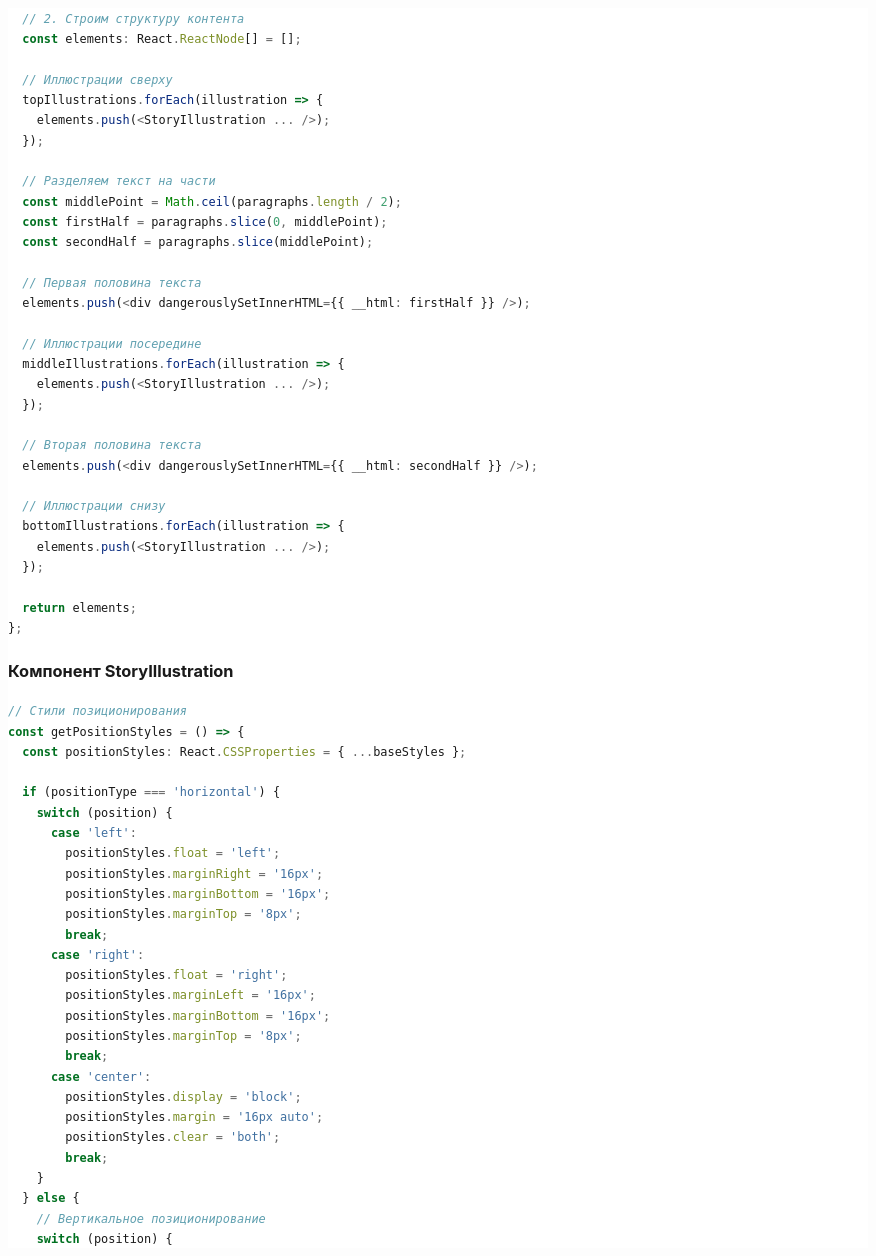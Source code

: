 ```typescript
  // 2. Строим структуру контента
  const elements: React.ReactNode[] = [];

  // Иллюстрации сверху
  topIllustrations.forEach(illustration => {
    elements.push(<StoryIllustration ... />);
  });

  // Разделяем текст на части
  const middlePoint = Math.ceil(paragraphs.length / 2);
  const firstHalf = paragraphs.slice(0, middlePoint);
  const secondHalf = paragraphs.slice(middlePoint);

  // Первая половина текста
  elements.push(<div dangerouslySetInnerHTML={{ __html: firstHalf }} />);

  // Иллюстрации посередине
  middleIllustrations.forEach(illustration => {
    elements.push(<StoryIllustration ... />);
  });

  // Вторая половина текста
  elements.push(<div dangerouslySetInnerHTML={{ __html: secondHalf }} />);

  // Иллюстрации снизу
  bottomIllustrations.forEach(illustration => {
    elements.push(<StoryIllustration ... />);
  });

  return elements;
};
```

### Компонент StoryIllustration

```typescript
// Стили позиционирования
const getPositionStyles = () => {
  const positionStyles: React.CSSProperties = { ...baseStyles };

  if (positionType === 'horizontal') {
    switch (position) {
      case 'left':
        positionStyles.float = 'left';
        positionStyles.marginRight = '16px';
        positionStyles.marginBottom = '16px';
        positionStyles.marginTop = '8px';
        break;
      case 'right':
        positionStyles.float = 'right';
        positionStyles.marginLeft = '16px';
        positionStyles.marginBottom = '16px';
        positionStyles.marginTop = '8px';
        break;
      case 'center':
        positionStyles.display = 'block';
        positionStyles.margin = '16px auto';
        positionStyles.clear = 'both';
        break;
    }
  } else {
    // Вертикальное позиционирование
    switch (position) {
```